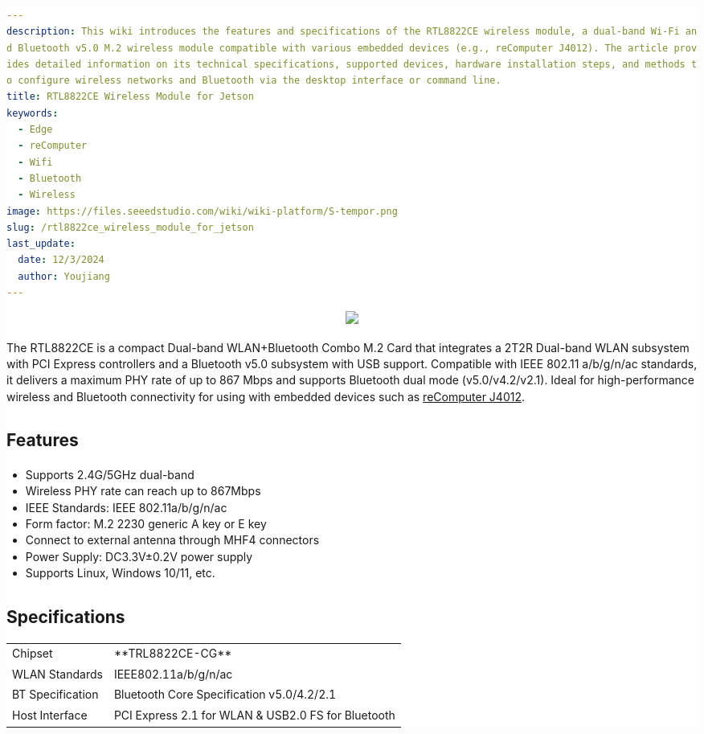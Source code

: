 ```yaml
---
description: This wiki introduces the features and specifications of the RTL8822CE wireless module, a dual-band Wi-Fi and Bluetooth v5.0 M.2 wireless module compatible with various embedded devices (e.g., reComputer J4012). The article provides detailed information on its technical specifications, supported devices, hardware installation steps, and methods to configure wireless networks and Bluetooth via the desktop interface or command line.
title: RTL8822CE Wireless Module for Jetson
keywords:
  - Edge
  - reComputer
  - Wifi
  - Bluetooth
  - Wireless 
image: https://files.seeedstudio.com/wiki/wiki-platform/S-tempor.png
slug: /rtl8822ce_wireless_module_for_jetson
last_update:
  date: 12/3/2024
  author: Youjiang
---
```


<div align="center">
  <img width ="600" src="https://files.seeedstudio.com/wiki/reComputer-Jetson/wifi/RTL8822CE_Wireless_NIC_for_Jetson.png"/>
</div>



The RTL8822CE is a compact Dual-band WLAN+Bluetooth Combo M.2 Card that integrates a 2T2R Dual-band WLAN subsystem with PCI Express controllers and a Bluetooth v5.0 subsystem with USB support. Compatible with IEEE 802.11 a/b/g/n/ac standards, it delivers a maximum PHY rate of up to 867 Mbps and supports Bluetooth dual mode (v5.0/v4.2/v2.1). Ideal for high-performance wireless and Bluetooth connectivity for using with embedded devices such as [reComputer J4012](https://www.seeedstudio.com/reComputer-J4012-p-5586.html).



## Features
- Supports 2.4G/5GHz dual-band
- Wireless PHY rate can reach up to 867Mbps
- IEEE Standards: IEEE 802.11a/b/g/n/ac
- Form factor: M.2 2230 generic A key or E key
- Connect to external antenna through MHF4 connectors
- Power Supply: DC3.3V±0.2V power supply
- Supports Linux, Windows 10/11, etc.

## Specifications

<div class="table-center">
<table style={{textAlign: 'center'}}>
    <tr>
      <td>Chipset</td>
      <td>**TRL8822CE-CG**</td>
    </tr>
    <tr>
      <td>WLAN Standards</td>
      <td>IEEE802.11a/b/g/n/ac</td>
    </tr>
    <tr>
      <td>BT Specification</td>
      <td>Bluetooth Core Specification v5.0/4.2/2.1</td>
    </tr>
    <tr>
      <td>Host Interface</td>
      <td>PCI Express 2.1 for WLAN & USB2.0 FS for Bluetooth</td>